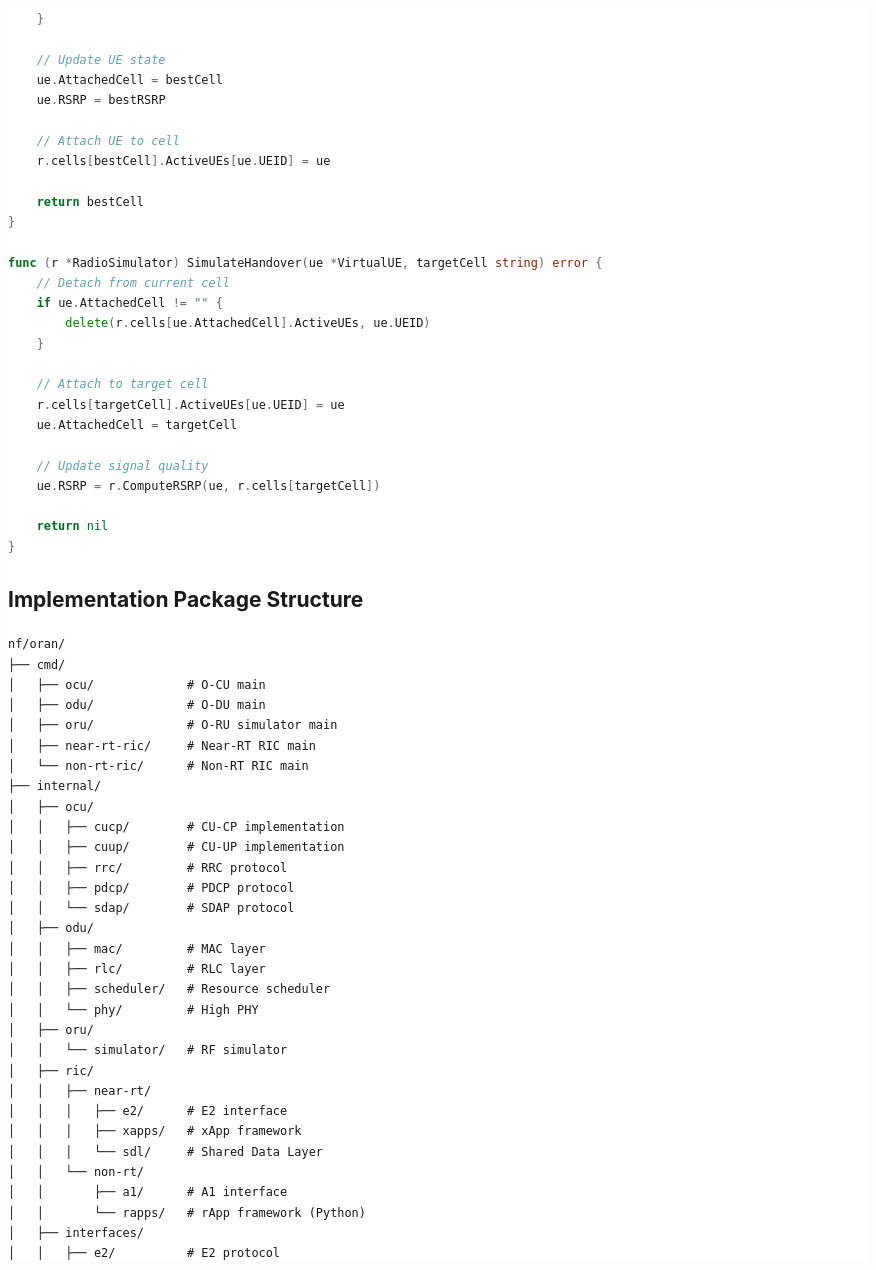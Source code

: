 ```go
    }
    
    // Update UE state
    ue.AttachedCell = bestCell
    ue.RSRP = bestRSRP
    
    // Attach UE to cell
    r.cells[bestCell].ActiveUEs[ue.UEID] = ue
    
    return bestCell
}

func (r *RadioSimulator) SimulateHandover(ue *VirtualUE, targetCell string) error {
    // Detach from current cell
    if ue.AttachedCell != "" {
        delete(r.cells[ue.AttachedCell].ActiveUEs, ue.UEID)
    }
    
    // Attach to target cell
    r.cells[targetCell].ActiveUEs[ue.UEID] = ue
    ue.AttachedCell = targetCell
    
    // Update signal quality
    ue.RSRP = r.ComputeRSRP(ue, r.cells[targetCell])
    
    return nil
}
```

## Implementation Package Structure

```
nf/oran/
├── cmd/
│   ├── ocu/             # O-CU main
│   ├── odu/             # O-DU main
│   ├── oru/             # O-RU simulator main
│   ├── near-rt-ric/     # Near-RT RIC main
│   └── non-rt-ric/      # Non-RT RIC main
├── internal/
│   ├── ocu/
│   │   ├── cucp/        # CU-CP implementation
│   │   ├── cuup/        # CU-UP implementation
│   │   ├── rrc/         # RRC protocol
│   │   ├── pdcp/        # PDCP protocol
│   │   └── sdap/        # SDAP protocol
│   ├── odu/
│   │   ├── mac/         # MAC layer
│   │   ├── rlc/         # RLC layer
│   │   ├── scheduler/   # Resource scheduler
│   │   └── phy/         # High PHY
│   ├── oru/
│   │   └── simulator/   # RF simulator
│   ├── ric/
│   │   ├── near-rt/
│   │   │   ├── e2/      # E2 interface
│   │   │   ├── xapps/   # xApp framework
│   │   │   └── sdl/     # Shared Data Layer
│   │   └── non-rt/
│   │       ├── a1/      # A1 interface
│   │       └── rapps/   # rApp framework (Python)
│   ├── interfaces/
│   │   ├── e2/          # E2 protocol
```